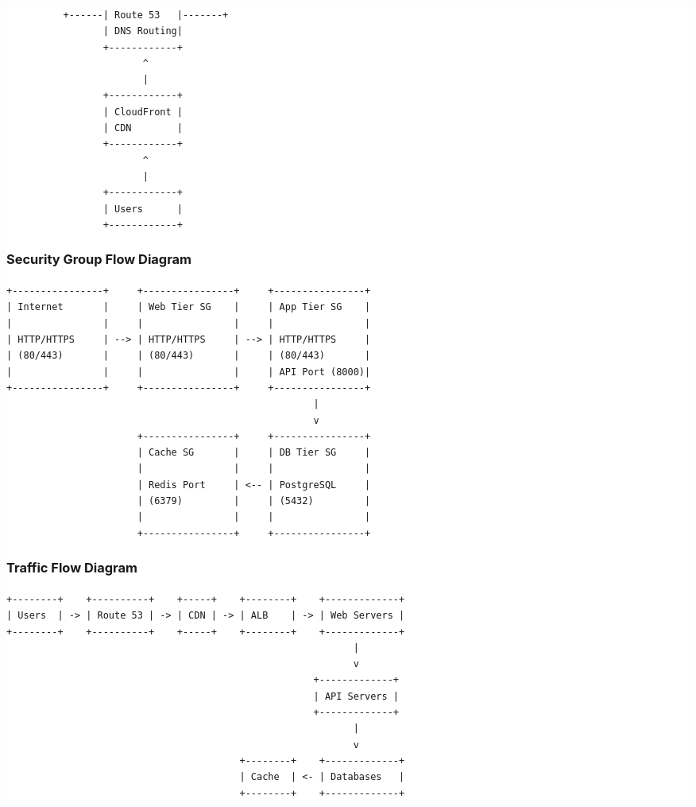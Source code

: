 ```
          +------| Route 53   |-------+          
                 | DNS Routing|                   
                 +------------+                   
                        ^                         
                        |                         
                 +------------+                   
                 | CloudFront |                   
                 | CDN        |                   
                 +------------+                   
                        ^                         
                        |                         
                 +------------+                   
                 | Users      |                   
                 +------------+                   
```

### Security Group Flow Diagram

```
+----------------+     +----------------+     +----------------+
| Internet       |     | Web Tier SG    |     | App Tier SG    |
|                |     |                |     |                |
| HTTP/HTTPS     | --> | HTTP/HTTPS     | --> | HTTP/HTTPS     |
| (80/443)       |     | (80/443)       |     | (80/443)       |
|                |     |                |     | API Port (8000)|
+----------------+     +----------------+     +----------------+
                                                      |
                                                      v
                       +----------------+     +----------------+
                       | Cache SG       |     | DB Tier SG     |
                       |                |     |                |
                       | Redis Port     | <-- | PostgreSQL     |
                       | (6379)         |     | (5432)         |
                       |                |     |                |
                       +----------------+     +----------------+
```

### Traffic Flow Diagram

```
+--------+    +----------+    +-----+    +--------+    +-------------+
| Users  | -> | Route 53 | -> | CDN | -> | ALB    | -> | Web Servers |
+--------+    +----------+    +-----+    +--------+    +-------------+
                                                             |
                                                             v
                                                      +-------------+
                                                      | API Servers |
                                                      +-------------+
                                                             |
                                                             v
                                         +--------+    +-------------+
                                         | Cache  | <- | Databases   |
                                         +--------+    +-------------+
```
